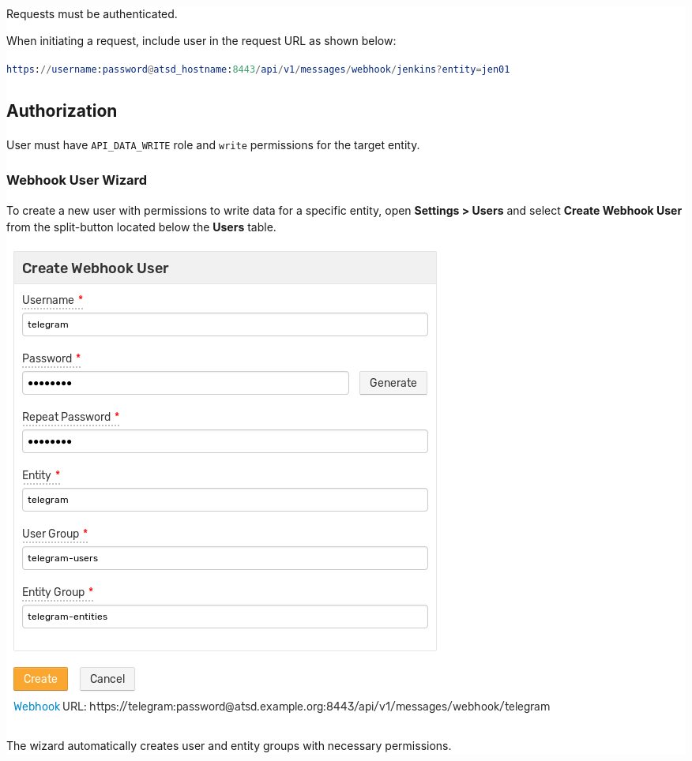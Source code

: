 Requests must be authenticated.

When initiating a request, include user in the request URL as shown below:

```elm
https://username:password@atsd_hostname:8443/api/v1/messages/webhook/jenkins?entity=jen01
```

## Authorization

User must have `API_DATA_WRITE` role and `write` permissions for the target entity.

### Webhook User Wizard

To create a new user with permissions to write data for a specific entity, open **Settings > Users** and select **Create Webhook User** from the split-button located below the **Users** table.

![](../../../administration/images/webhook-user.png)

The wizard automatically creates user and entity groups with necessary permissions.
